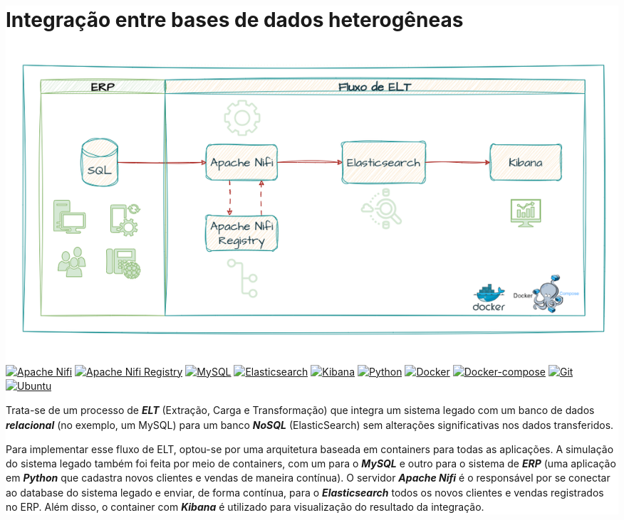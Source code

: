 # Integração entre bases de dados heterogêneas 

![Fluxo de Integração de Dados](ELT/Docs/Fluxo-ELT-1.0.png)

[![Apache Nifi](https://img.shields.io/badge/Apache%20Nifi-1.19.0-E3E3E3)](https://hub.docker.com/r/apache/nifi)
[![Apache Nifi Registry](https://img.shields.io/badge/Apache%20Nifi%20Registry-1.19.0-E3E3E3)](https://hub.docker.com/r/apache/nifi-registry)
[![MySQL](https://img.shields.io/badge/MySQL-5.7.40-E3E3E3)](https://hub.docker.com/_/mysql)
[![Elasticsearch](https://img.shields.io/badge/Elasticsearch-7.17.9-E3E3E3)](https://hub.docker.com/_/elasticsearch)
[![Kibana](https://img.shields.io/badge/Kibana-7.17.9-E3E3E3)](https://hub.docker.com/_/kibana)
[![Python](https://img.shields.io/badge/Python-3.8-E3E3E3)](https://www.python.org/downloads/release/python-3810/)
[![Docker](https://img.shields.io/badge/Docker-23.0.3-E3E3E3)](https://docs.docker.com/engine/install/ubuntu/)
[![Docker-compose](https://img.shields.io/badge/Docker--compose-1.25.0-E3E3E3)](https://docs.docker.com/compose/history/)
[![Git](https://img.shields.io/badge/Git-2.25.1%2B-E3E3E3)](https://git-scm.com/)
[![Ubuntu](https://img.shields.io/badge/Ubuntu-20.04-E3E3E3)](https://releases.ubuntu.com/focal/)

Trata-se de um processo de ***ELT*** (Extração, Carga e Transformação) que integra um sistema legado com um banco de dados ***relacional*** (no exemplo, um MySQL) para um banco ***NoSQL*** (ElasticSearch) sem alterações significativas nos dados transferidos.

Para implementar esse fluxo de ELT, optou-se por uma arquitetura baseada em containers para todas as aplicações. A simulação do sistema legado também foi feita por meio de containers, com um para o ***MySQL*** e outro para o sistema de ***ERP*** (uma aplicação em ***Python*** que cadastra novos clientes e vendas de maneira contínua). O servidor ***Apache Nifi*** é o responsável por se conectar ao database do sistema legado e enviar, de forma contínua, para o ***Elasticsearch*** todos os novos clientes e vendas registrados no ERP. Além disso, o container com ***Kibana*** é utilizado para visualização do resultado da integração.
